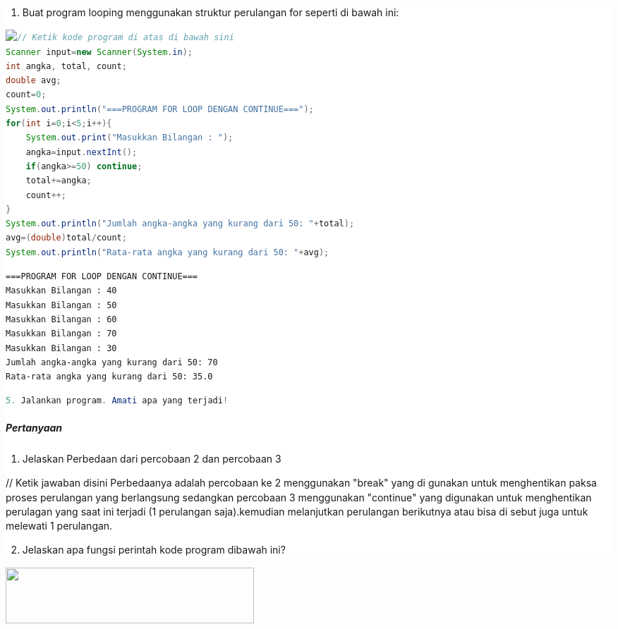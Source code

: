 1. Buat program looping menggunakan struktur perulangan for seperti di bawah ini: 
<p align="left">
    <img src="images/forContinue.jpg" align="left">
    </p>



```Java
// Ketik kode program di atas di bawah sini
Scanner input=new Scanner(System.in);
int angka, total, count;
double avg;
count=0;
System.out.println("===PROGRAM FOR LOOP DENGAN CONTINUE===");
for(int i=0;i<5;i++){
    System.out.print("Masukkan Bilangan : ");
    angka=input.nextInt();
    if(angka>=50) continue;
    total+=angka;
    count++;
}
System.out.println("Jumlah angka-angka yang kurang dari 50: "+total);
avg=(double)total/count;
System.out.println("Rata-rata angka yang kurang dari 50: "+avg);
```

    ===PROGRAM FOR LOOP DENGAN CONTINUE===
    Masukkan Bilangan : 40
    Masukkan Bilangan : 50
    Masukkan Bilangan : 60
    Masukkan Bilangan : 70
    Masukkan Bilangan : 30
    Jumlah angka-angka yang kurang dari 50: 70
    Rata-rata angka yang kurang dari 50: 35.0
    


```Java
5. Jalankan program. Amati apa yang terjadi!
```

##### Pertanyaan
1. Jelaskan Perbedaan dari percobaan 2 dan percobaan 3

// Ketik jawaban disini
Perbedaanya adalah percobaan ke 2 menggunakan "break" yang di gunakan untuk menghentikan paksa proses perulangan yang berlangsung sedangkan percobaan 3 menggunakan "continue" yang digunakan untuk menghentikan perulagan yang saat ini terjadi (1 perulangan saja).kemudian melanjutkan perulangan berikutnya atau bisa di sebut juga untuk melewati 1 perulangan.

2. Jelaskan apa fungsi perintah kode program dibawah ini?
<p align="left">
    <img width="352" height="79" src="images/continuePertanyaan.jpg" align="left">
    </p>
